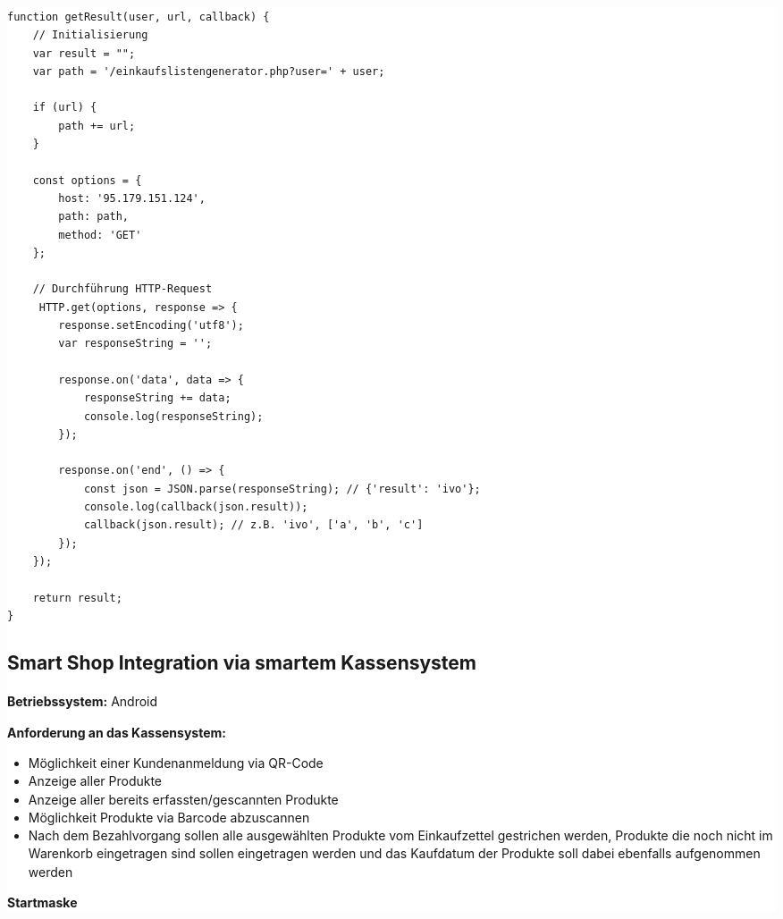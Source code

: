 ```text
function getResult(user, url, callback) {
    // Initialisierung
    var result = "";
    var path = '/einkaufslistengenerator.php?user=' + user;
    
    if (url) {
        path += url;
    }
    
    const options = {
        host: '95.179.151.124',
        path: path,
        method: 'GET'
    };
    
    // Durchführung HTTP-Request
     HTTP.get(options, response => {
        response.setEncoding('utf8');
        var responseString = '';
        
        response.on('data', data => {
            responseString += data;
            console.log(responseString);
        });
        
        response.on('end', () => {
            const json = JSON.parse(responseString); // {'result': 'ivo'};
            console.log(callback(json.result));
            callback(json.result); // z.B. 'ivo', ['a', 'b', 'c']
        });
    });
    
    return result;
}
```

## Smart Shop Integration via smartem Kassensystem

**Betriebssystem:** Android

**Anforderung an das Kassensystem:**

* Möglichkeit einer Kundenanmeldung via QR-Code
* Anzeige aller Produkte
* Anzeige aller bereits erfassten/gescannten Produkte
* Möglichkeit Produkte via Barcode abzuscannen
* Nach dem Bezahlvorgang sollen alle ausgewählten Produkte vom Einkaufzettel gestrichen werden, Produkte die noch nicht im Warenkorb eingetragen sind sollen eingetragen werden und das Kaufdatum der Produkte soll dabei ebenfalls aufgenommen werden  

**Startmaske**
